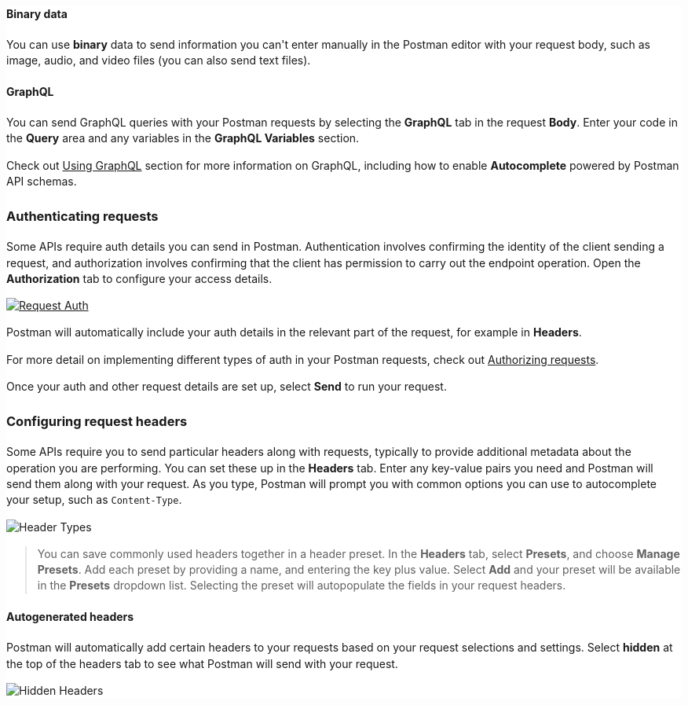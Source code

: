#### Binary data

You can use __binary__ data to send information you can't enter manually in the Postman editor with your request body, such as image, audio, and video files (you can also send text files).

#### GraphQL

You can send GraphQL queries with your Postman requests by selecting the __GraphQL__ tab in the request __Body__. Enter your code in the __Query__ area and any variables in the __GraphQL Variables__ section.

Check out [Using GraphQL](/docs/sending-requests/supported-api-frameworks/graphql/) section for more information on GraphQL, including how to enable __Autocomplete__ powered by Postman API schemas.

### Authenticating requests

Some APIs require auth details you can send in Postman. Authentication involves confirming the identity of the client sending a request, and authorization involves confirming that the client has permission to carry out the endpoint operation. Open the __Authorization__ tab to configure your access details.

[![Request Auth](https://assets.postman.com/postman-docs/authorization-tab-v9.jpg)](https://assets.postman.com/postman-docs/authorization-tab-v9.jpg)

Postman will automatically include your auth details in the relevant part of the request, for example in __Headers__.

For more detail on implementing different types of auth in your Postman requests, check out [Authorizing requests](/docs/sending-requests/authorization/).

Once your auth and other request details are set up, select __Send__ to run your request.

### Configuring request headers

Some APIs require you to send particular headers along with requests, typically to provide additional metadata about the operation you are performing. You can set these up in the __Headers__ tab. Enter any key-value pairs you need and Postman will send them along with your request. As you type, Postman will prompt you with common options you can use to autocomplete your setup, such as `Content-Type`.

![Header Types](https://assets.postman.com/postman-docs/presets-v9.jpg)

> You can save commonly used headers together in a header preset. In the __Headers__ tab, select __Presets__, and choose __Manage Presets__. Add each preset by providing a name, and entering the key plus value. Select __Add__ and your preset will be available in the __Presets__ dropdown list. Selecting the preset will autopopulate the fields in your request headers.

#### Autogenerated headers

Postman will automatically add certain headers to your requests based on your request selections and settings. Select __hidden__ at the top of the headers tab to see what Postman will send with your request.

<img alt="Hidden Headers" src="https://assets.postman.com/postman-docs/hidden-headers-button.jpg" width="400px"/>
